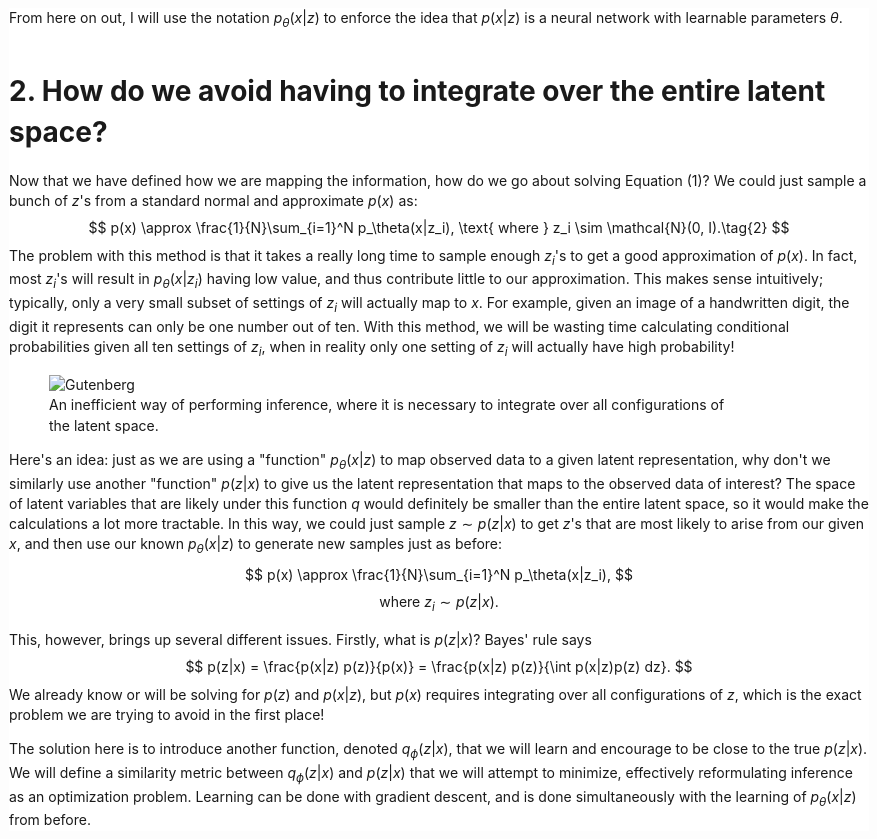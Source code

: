 From here on out, I will use the notation $p_\theta(x|z)$ to enforce the idea that $p(x|z)$ is a neural network with learnable parameters $\theta$.

# 2. How do we avoid having to integrate over the entire latent space?
Now that we have defined how we are mapping the information, how do we go about solving Equation $(1)$? We could just sample a bunch of $z$'s from a standard normal and approximate $p(x)$ as:
$$
p(x) \approx \frac{1}{N}\sum_{i=1}^N p_\theta(x|z_i), \text{   where   } z_i \sim \mathcal{N}(0, I).\tag{2}
$$
The problem with this method is that it takes a really long time to sample enough $z_i$'s to get a good approximation of $p(x)$. In fact, most $z_i$'s will result in $p_\theta(x|z_i)$ having low value, and thus contribute little to our approximation. This makes sense intuitively; typically, only a very small subset of settings of $z_i$ will actually map to $x$. For example, given an image of a handwritten digit, the digit it represents can only be one number out of ten. With this method, we will be wasting time calculating conditional probabilities given all ten settings of $z_i$, when in reality only one setting of $z_i$ will actually have high probability!

<figure style="width: 700px">
	<img src="{{ site.baseurl }}/images/vae-decoder-half.PNG" alt="Gutenberg">
	<figcaption>An inefficient way of performing inference, where it is necessary to integrate over all configurations of the latent space.</figcaption>
</figure>

Here's an idea: just as we are using a "function" $p_\theta(x|z)$ to map observed data to a given latent representation, why don't we similarly use another "function" $p(z|x)$ to give us the latent representation that maps to the observed data of interest? The space of latent variables that are likely under this function $q$ would definitely be smaller than the entire latent space, so it would make the calculations a lot more tractable. In this way, we could just sample $z\sim p(z|x)$ to get $z$'s that are most likely to arise from our given $x$, and then use our known $p_\theta(x|z)$ to generate new samples just as before:
$$
p(x) \approx \frac{1}{N}\sum_{i=1}^N p_\theta(x|z_i), 
$$
$$
\text{   where   } z_i \sim p(z|x).
$$

This, however, brings up several different issues. Firstly, what is $p(z|x)$? Bayes' rule says
$$
p(z|x) = \frac{p(x|z) p(z)}{p(x)} = \frac{p(x|z) p(z)}{\int p(x|z)p(z) dz}.
$$ 
We already know or will be solving for $p(z)$ and $p(x|z)$, but $p(x)$ requires integrating over all configurations of $z$, which is the exact problem we are trying to avoid in the first place!

The solution here is to introduce another function, denoted $q_\phi(z|x)$, that we will learn and encourage to be close to the true $p(z|x)$. We will define a similarity metric between $q_\phi(z|x)$ and $p(z|x)$ that we will attempt to minimize, effectively reformulating inference as an optimization problem. Learning can be done with gradient descent, and is done simultaneously with the learning of $p_\theta(x|z)$ from before.

